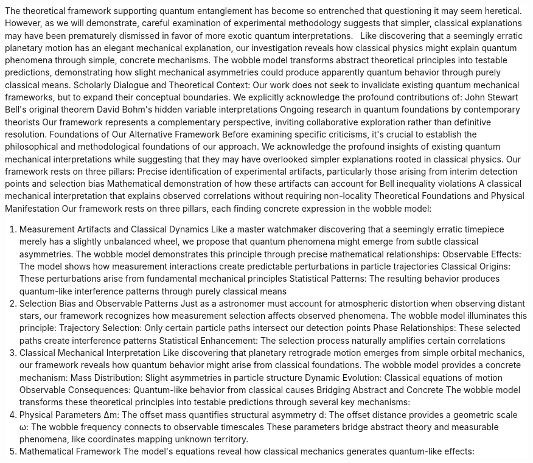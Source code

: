 The theoretical framework supporting quantum entanglement has become so entrenched that questioning it may seem heretical. However, as we will demonstrate, careful examination of experimental methodology suggests that simpler, classical explanations may have been prematurely dismissed in favor of more exotic quantum interpretations.  
Like discovering that a seemingly erratic planetary motion has an elegant mechanical explanation, our investigation reveals how classical physics might explain quantum phenomena through simple, concrete mechanisms. The wobble model transforms abstract theoretical principles into testable predictions, demonstrating how slight mechanical asymmetries could produce apparently quantum behavior through purely classical means.
Scholarly Dialogue and Theoretical Context:
Our work does not seek to invalidate existing quantum mechanical frameworks, but to expand their conceptual boundaries. We explicitly acknowledge the profound contributions of:
John Stewart Bell's original theorem
David Bohm's hidden variable interpretations
Ongoing research in quantum foundations by contemporary theorists
Our framework represents a complementary perspective, inviting collaborative exploration rather than definitive resolution.
Foundations of Our Alternative Framework
Before examining specific criticisms, it's crucial to establish the philosophical and methodological foundations of our approach. We acknowledge the profound insights of existing quantum mechanical interpretations while suggesting that they may have overlooked simpler explanations rooted in classical physics.
Our framework rests on three pillars:
Precise identification of experimental artifacts, particularly those arising from interim detection points and selection bias
Mathematical demonstration of how these artifacts can account for Bell inequality violations
A classical mechanical interpretation that explains observed correlations without requiring non-locality
Theoretical Foundations and Physical Manifestation
Our framework rests on three pillars, each finding concrete expression in the wobble model:
1. Measurement Artifacts and Classical Dynamics
Like a master watchmaker discovering that a seemingly erratic timepiece merely has a slightly unbalanced wheel, we propose that quantum phenomena might emerge from subtle classical asymmetries. The wobble model demonstrates this principle through precise mathematical relationships:
Observable Effects: The model shows how measurement interactions create predictable perturbations in particle trajectories
Classical Origins: These perturbations arise from fundamental mechanical principles
Statistical Patterns: The resulting behavior produces quantum-like interference patterns through purely classical means
2. Selection Bias and Observable Patterns
Just as a astronomer must account for atmospheric distortion when observing distant stars, our framework recognizes how measurement selection affects observed phenomena. The wobble model illuminates this principle:
Trajectory Selection: Only certain particle paths intersect our detection points
Phase Relationships: These selected paths create interference patterns
Statistical Enhancement: The selection process naturally amplifies certain correlations
3. Classical Mechanical Interpretation
Like discovering that planetary retrograde motion emerges from simple orbital mechanics, our framework reveals how quantum behavior might arise from classical foundations. The wobble model provides a concrete mechanism:
Mass Distribution: Slight asymmetries in particle structure
Dynamic Evolution: Classical equations of motion
Observable Consequences: Quantum-like behavior from classical causes
Bridging Abstract and Concrete
The wobble model transforms these theoretical principles into testable predictions through several key mechanisms:
1. Physical Parameters
Δm: The offset mass quantifies structural asymmetry
d: The offset distance provides a geometric scale
ω: The wobble frequency connects to observable timescales
These parameters bridge abstract theory and measurable phenomena, like coordinates mapping unknown territory.
2. Mathematical Framework
The model's equations reveal how classical mechanics generates quantum-like effects: